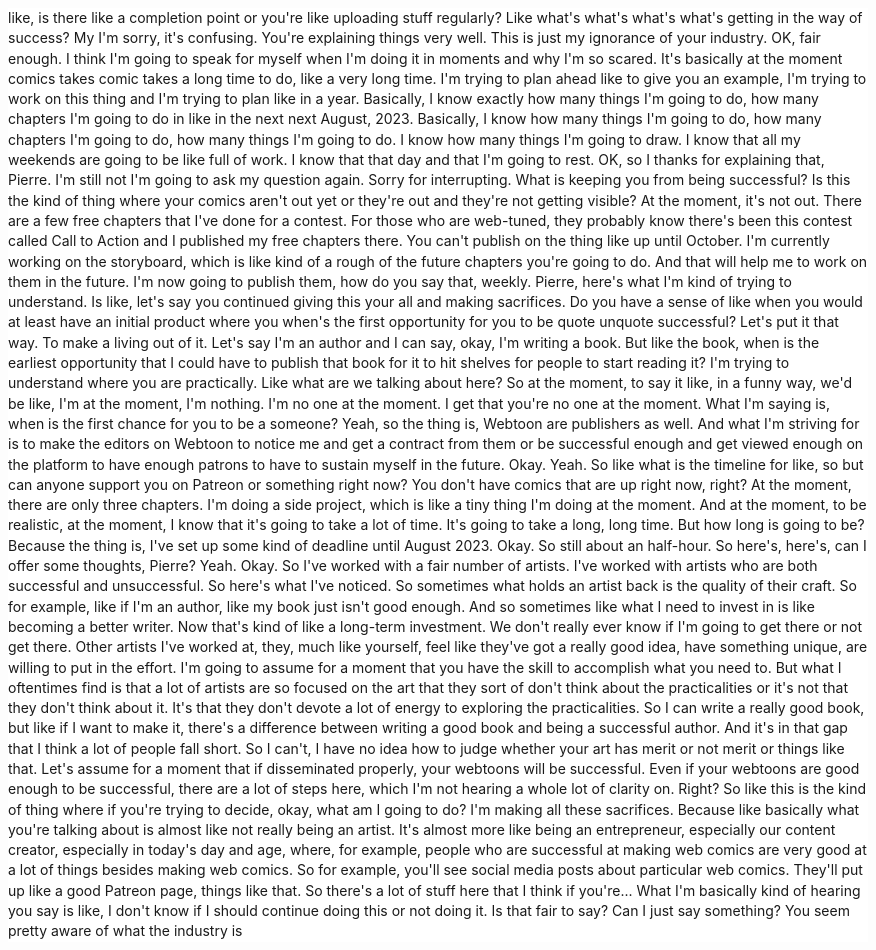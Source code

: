like, is there like a completion point or you're like uploading stuff regularly? Like what's what's what's what's getting in the way of success? My I'm sorry, it's confusing. You're explaining things very well. This is just my ignorance of your industry. OK, fair enough. I think I'm going to speak for myself when I'm doing it in moments and why I'm so scared. It's basically at the moment comics takes comic takes a long time to do, like a very long time. I'm trying to plan ahead like to give you an example, I'm trying to work on this thing and I'm trying to plan like in a year. Basically, I know exactly how many things I'm going to do, how many chapters I'm going to do in like in the next next August, 2023. Basically, I know how many things I'm going to do, how many chapters I'm going to do, how many things I'm going to do. I know how many things I'm going to draw. I know that all my weekends are going to be like full of work. I know that that day and that I'm going to rest. OK, so I thanks for explaining that, Pierre. I'm still not I'm going to ask my question again. Sorry for interrupting. What is keeping you from being successful? Is this the kind of thing where your comics aren't out yet or they're out and they're not getting visible? At the moment, it's not out. There are a few free chapters that I've done for a contest. For those who are web-tuned, they probably know there's been this contest called Call to Action and I published my free chapters there. You can't publish on the thing like up until October. I'm currently working on the storyboard, which is like kind of a rough of the future chapters you're going to do. And that will help me to work on them in the future. I'm now going to publish them, how do you say that, weekly. Pierre, here's what I'm kind of trying to understand. Is like, let's say you continued giving this your all and making sacrifices. Do you have a sense of like when you would at least have an initial product where you when's the first opportunity for you to be quote unquote successful? Let's put it that way. To make a living out of it. Let's say I'm an author and I can say, okay, I'm writing a book. But like the book, when is the earliest opportunity that I could have to publish that book for it to hit shelves for people to start reading it? I'm trying to understand where you are practically. Like what are we talking about here? So at the moment, to say it like, in a funny way, we'd be like, I'm at the moment, I'm nothing. I'm no one at the moment. I get that you're no one at the moment. What I'm saying is, when is the first chance for you to be a someone? Yeah, so the thing is, Webtoon are publishers as well. And what I'm striving for is to make the editors on Webtoon to notice me and get a contract from them or be successful enough and get viewed enough on the platform to have enough patrons to have to sustain myself in the future. Okay. Yeah. So like what is the timeline for like, so but can anyone support you on Patreon or something right now? You don't have comics that are up right now, right? At the moment, there are only three chapters. I'm doing a side project, which is like a tiny thing I'm doing at the moment. And at the moment, to be realistic, at the moment, I know that it's going to take a lot of time. It's going to take a long, long time. But how long is going to be? Because the thing is, I've set up some kind of deadline until August 2023. Okay. So still about an half-hour. So here's, here's, can I offer some thoughts, Pierre? Yeah. Okay. So I've worked with a fair number of artists. I've worked with artists who are both successful and unsuccessful. So here's what I've noticed. So sometimes what holds an artist back is the quality of their craft. So for example, like if I'm an author, like my book just isn't good enough. And so sometimes like what I need to invest in is like becoming a better writer. Now that's kind of like a long-term investment. We don't really ever know if I'm going to get there or not get there. Other artists I've worked at, they, much like yourself, feel like they've got a really good idea, have something unique, are willing to put in the effort. I'm going to assume for a moment that you have the skill to accomplish what you need to. But what I oftentimes find is that a lot of artists are so focused on the art that they sort of don't think about the practicalities or it's not that they don't think about it. It's that they don't devote a lot of energy to exploring the practicalities. So I can write a really good book, but like if I want to make it, there's a difference between writing a good book and being a successful author. And it's in that gap that I think a lot of people fall short. So I can't, I have no idea how to judge whether your art has merit or not merit or things like that. Let's assume for a moment that if disseminated properly, your webtoons will be successful. Even if your webtoons are good enough to be successful, there are a lot of steps here, which I'm not hearing a whole lot of clarity on. Right? So like this is the kind of thing where if you're trying to decide, okay, what am I going to do? I'm making all these sacrifices. Because like basically what you're talking about is almost like not really being an artist. It's almost more like being an entrepreneur, especially our content creator, especially in today's day and age, where, for example, people who are successful at making web comics are very good at a lot of things besides making web comics. So for example, you'll see social media posts about particular web comics. They'll put up like a good Patreon page, things like that. So there's a lot of stuff here that I think if you're... What I'm basically kind of hearing you say is like, I don't know if I should continue doing this or not doing it. Is that fair to say? Can I just say something? You seem pretty aware of what the industry is